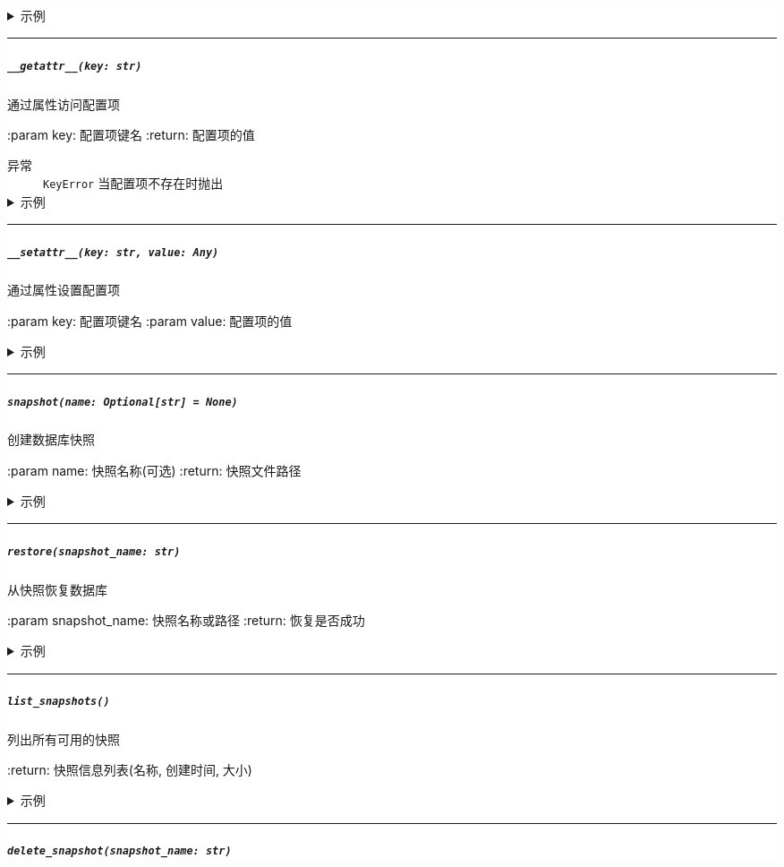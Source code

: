 <details class='example'><summary>示例</summary></details>

---

##### `__getattr__(key: str)`

通过属性访问配置项

:param key: 配置项键名
:return: 配置项的值

<dt>异常</dt><dd><code>KeyError</code> 当配置项不存在时抛出</dd>
    
<details class='example'><summary>示例</summary></details>

---

##### `__setattr__(key: str, value: Any)`

通过属性设置配置项

:param key: 配置项键名
:param value: 配置项的值
    
<details class='example'><summary>示例</summary></details>

---

##### `snapshot(name: Optional[str] = None)`

创建数据库快照

:param name: 快照名称(可选)
:return: 快照文件路径

<details class='example'><summary>示例</summary></details>

---

##### `restore(snapshot_name: str)`

从快照恢复数据库

:param snapshot_name: 快照名称或路径
:return: 恢复是否成功

<details class='example'><summary>示例</summary></details>

---

##### `list_snapshots()`

列出所有可用的快照

:return: 快照信息列表(名称, 创建时间, 大小)

<details class='example'><summary>示例</summary></details>

---

##### `delete_snapshot(snapshot_name: str)`
